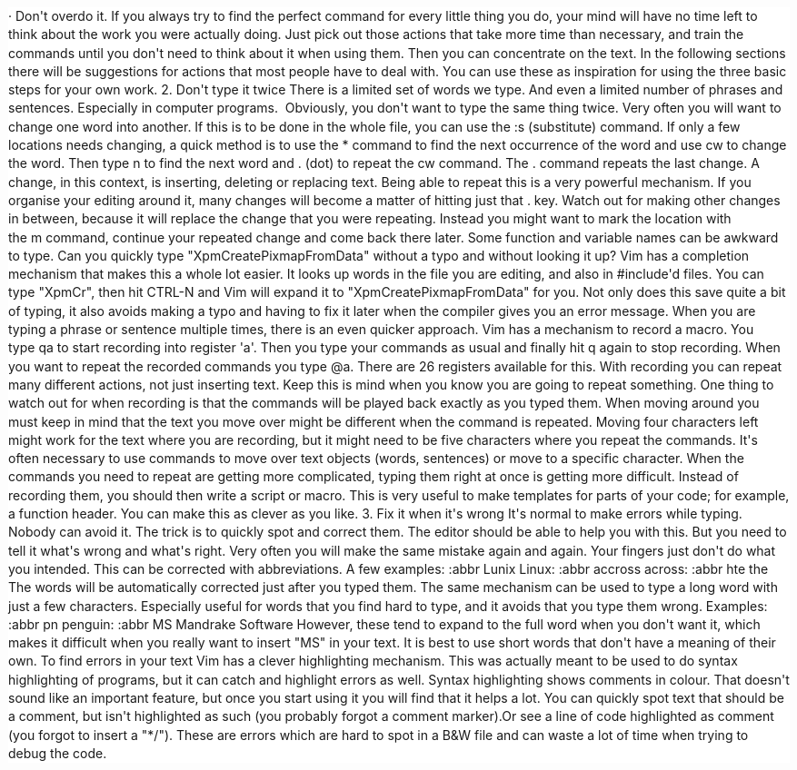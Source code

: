 ·	Don't overdo it. If you always try to find the perfect command for every little thing you do, your mind will have no time left to think about the work you were actually doing. Just pick out those actions that take more time than necessary, and train the commands until you don't need to think about it when using them. Then you can concentrate on the text.
In the following sections there will be suggestions for actions that most people have to deal with. You can use these as inspiration for using the three basic steps for your own work.
2. Don't type it twice
There is a limited set of words we type. And even a limited number of phrases and sentences. Especially in computer programs.  Obviously, you don't want to type the same thing twice.
Very often you will want to change one word into another. If this is to be done in the whole file, you can use the :s (substitute) command. If only a few locations needs changing, a quick method is to use the * command to find the next occurrence of the word and use cw to change the word. Then type n to find the next word and . (dot) to repeat the cw command.
The . command repeats the last change. A change, in this context, is inserting, deleting or replacing text. Being able to repeat this is a very powerful mechanism. If you organise your editing around it, many changes will become a matter of hitting just that . key. Watch out for making other changes in between, because it will replace the change that you were repeating. Instead you might want to mark the location with the m command, continue your repeated change and come back there later.
Some function and variable names can be awkward to type. Can you quickly type "XpmCreatePixmapFromData" without a typo and without looking it up? Vim has a completion mechanism that makes this a whole lot easier. It looks up words in the file you are editing, and also in #include'd files. You can type "XpmCr", then hit CTRL-N and Vim will expand it to "XpmCreatePixmapFromData" for you. Not only does this save quite a bit of typing, it also avoids making a typo and having to fix it later when the compiler gives you an error message.
When you are typing a phrase or sentence multiple times, there is an even quicker approach. Vim has a mechanism to record a macro. You type qa to start recording into register 'a'. Then you type your commands as usual and finally hit q again to stop recording. When you want to repeat the recorded commands you type @a. There are 26 registers available for this.
With recording you can repeat many different actions, not just inserting text. Keep this is mind when you know you are going to repeat something.
One thing to watch out for when recording is that the commands will be played back exactly as you typed them. When moving around you must keep in mind that the text you move over might be different when the command is repeated. Moving four characters left might work for the text where you are recording, but it might need to be five characters where you repeat the commands. It's often necessary to use commands to move over text objects (words, sentences) or move to a specific character.
When the commands you need to repeat are getting more complicated, typing them right at once is getting more difficult. Instead of recording them, you should then write a script or macro. This is very useful to make templates for parts of your code; for example, a function header. You can make this as clever as you like.
3. Fix it when it's wrong
It's normal to make errors while typing. Nobody can avoid it. The trick is to quickly spot and correct them. The editor should be able to help you with this. But you need to tell it what's wrong and what's right.
Very often you will make the same mistake again and again. Your fingers just don't do what you intended. This can be corrected with abbreviations. A few examples:
	:abbr Lunix Linux:
:abbr accross across:
:abbr hte the
The words will be automatically corrected just after you typed them.
The same mechanism can be used to type a long word with just a few characters. Especially useful for words that you find hard to type, and it avoids that you type them wrong. Examples:
	:abbr pn penguin:
:abbr MS Mandrake Software
However, these tend to expand to the full word when you don't want it, which makes it difficult when you really want to insert "MS" in your text. It is best to use short words that don't have a meaning of their own.
To find errors in your text Vim has a clever highlighting mechanism. This was actually meant to be used to do syntax highlighting of programs, but it can catch and highlight errors as well.
Syntax highlighting shows comments in colour. That doesn't sound like an important feature, but once you start using it you will find that it helps a lot. You can quickly spot text that should be a comment, but isn't highlighted as such (you probably forgot a comment marker).Or see a line of code highlighted as comment (you forgot to insert a "*/"). These are errors which are hard to spot in a B&W file and can waste a lot of time when trying to debug the code.